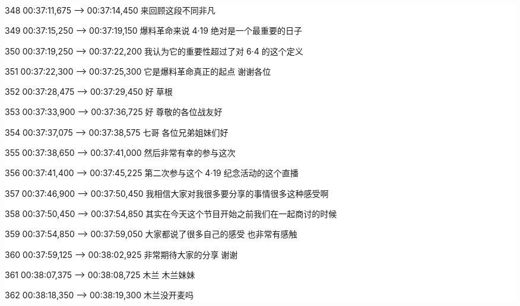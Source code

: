 348
00:37:11,675 –&gt; 00:37:14,450
来回顾这段不同非凡
 
349
00:37:15,250 –&gt; 00:37:19,150
爆料革命来说 4·19 绝对是一个最重要的日子
 
350
00:37:19,250 –&gt; 00:37:22,200
我认为它的重要性超过了对 6·4 的这个定义
 
351
00:37:22,300 –&gt; 00:37:25,300
它是爆料革命真正的起点 谢谢各位
 
352
00:37:28,475 –&gt; 00:37:29,450
好 草根
 
353
00:37:33,900 –&gt; 00:37:36,725
好 尊敬的各位战友好
 
354
00:37:37,075 –&gt; 00:37:38,575
七哥 各位兄弟姐妹们好
 
355
00:37:38,650 –&gt; 00:37:41,000
然后非常有幸的参与这次
 
356
00:37:41,400 –&gt; 00:37:45,225
第二次参与这个 4·19 纪念活动的这个直播
 
357
00:37:46,900 –&gt; 00:37:50,450
我相信大家对我很多要分享的事情很多这种感受啊
 
358
00:37:50,450 –&gt; 00:37:54,850
其实在今天这个节目开始之前我们在一起商讨的时候
 
359
00:37:54,850 –&gt; 00:37:59,050
大家都说了很多自己的感受 也非常有感触
 
360
00:37:59,125 –&gt; 00:38:02,925
非常期待大家的分享 谢谢
 
361
00:38:07,375 –&gt; 00:38:08,725
木兰 木兰妹妹
 
362
00:38:18,350 –&gt; 00:38:19,300
木兰没开麦吗
 